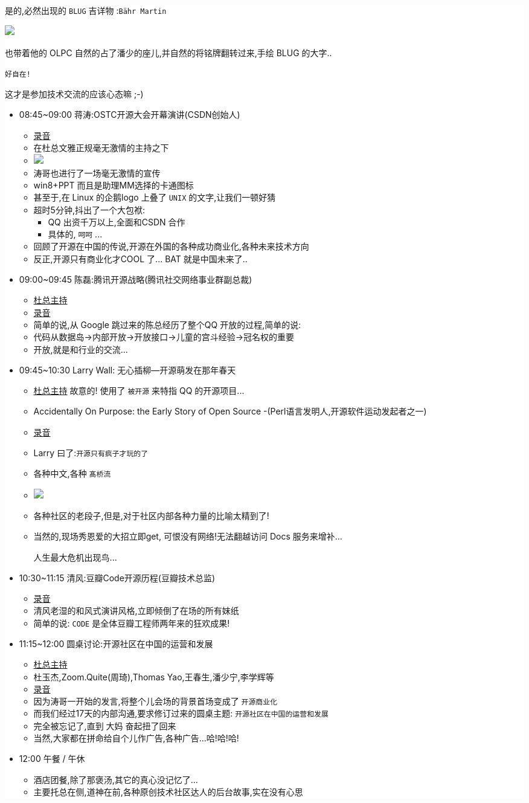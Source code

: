 是的,必然出现的 `BLUG` 吉详物 :`Bähr Martin`

![](http://zoomq.qiniudn.com/CPyUG/140330-OSTC/140330-0-martin.png)

也带着他的 OLPC 自然的占了潘少的座儿,并自然的将铭牌翻转过来,手绘 BLUG 的大字..

    好自在!

这才是参加技术交流的应该心态嘛 ;-)

- 08:45~09:00     蒋涛:OSTC开源大会开幕演讲(CSDN创始人)
    - [录音](http://zoomq.qiniudn.com/CPyUG/140330-OSTC/140330_ostc_am0_intro.MP3)
    - 在杜总文雅正规毫无激情的主持之下
    - ![](http://zoomq.qiniudn.com/CPyUG/140330-OSTC/140330-0-start.png)
    - 涛哥也进行了一场毫无激情的宣传
    - win8+PPT 而且是助理MM选择的卡通图标
    - 甚至于,在 Linux 的企鹅logo 上叠了 `UNIX` 的文字,让我们一顿好猜
    - 超时5分钟,抖出了一个大包袱:
        - QQ 出资千万以上,全面和CSDN 合作
        - 具体的, `呵呵` ...
    - 回顾了开源在中国的传说,开源在外国的各种成功商业化,各种未来技术方向
    - 反正,开源只有商业化才COOL 了... BAT 就是中国未来了..
- 09:00~09:45     陈磊:腾讯开源战略(腾讯社交网络事业群副总裁)
    - [杜总主持](http://zoomq.qiniudn.com/CPyUG/140330-OSTC/140330_ostc_am1_du.MP3)
    - [录音](http://zoomq.qiniudn.com/CPyUG/140330-OSTC/140330_ostc_am2_qq.MP3)
    - 简单的说,从 Google 跳过来的陈总经历了整个QQ 开放的过程,简单的说:
    - 代码从数据岛->内部开放->开放接口->儿童的宫斗经验->冠名权的重要
    - 开放,就是和行业的交流...
- 09:45~10:30     Larry Wall: 无心插柳—开源萌发在那年春天
    - [杜总主持](http://zoomq.qiniudn.com/CPyUG/140330-OSTC/140330_ostc_am3_du.MP3) 故意的! 使用了 `被开源` 来特指 QQ 的开源项目...
    - Accidentally On Purpose: the Early Story of Open Source
    -(Perl语言发明人,开源软件运动发起者之一)
    - [录音](http://zoomq.qiniudn.com/CPyUG/140330-OSTC/140330_ostc_am4_larry.MP3)
    - Larry 曰了:`开源只有疯子才玩的了`
    - 各种中文,各种 `髙桥流`
    - ![](http://zoomq.qiniudn.com/CPyUG/140330-OSTC/140330-0-larry.png)
    - 各种社区的老段子,但是,对于社区内部各种力量的比喻太精到了!
    - 当然的,现场秀恩爱的大招立即get, 可恨没有网络!无法翻越访问 Docs 服务来增补...

        人生最大危机出现鸟...

- 10:30~11:15     清风:豆瓣Code开源历程(豆瓣技术总监)
    - [录音](http://zoomq.qiniudn.com/CPyUG/140330-OSTC/140330_ostc_am5_code.MP3)
    - 清风老湿的和风式演讲风格,立即倾倒了在场的所有妺纸
    - 简单的说: `CODE` 是全体豆瓣工程师两年来的狂欢成果!
- 11:15~12:00     圆桌讨论:开源社区在中国的运营和发展
    - [杜总主持](http://zoomq.qiniudn.com/CPyUG/140330-OSTC/140330_ostc_am6_du.MP3)
    - 杜玉杰,Zoom.Quite(周琦),Thomas Yao,王春生,潘少宁,李学辉等
    - [录音](http://zoomq.qiniudn.com/CPyUG/140330-OSTC/140330_ostc_am7_roundtalk.MP3)
    - 因为涛哥一开始的发言,将整个儿会场的背景首场变成了 `开源商业化`
    - 而我们经过17天的内部沟通,要求修订过来的圆桌主题: `开源社区在中国的运营和发展`
    - 完全被忘记了,直到 大妈 奋起扭了回来
    - 当然,大家都在拼命给自个儿作广告,各种广告...哈!哈!哈!
- 12:00   午餐 / 午休
    - 酒店团餐,除了那褒汤,其它的真心没记忆了...
    - 主要托总在侧,道神在前,各种原创技术社区达人的后台故事,实在没有心思
